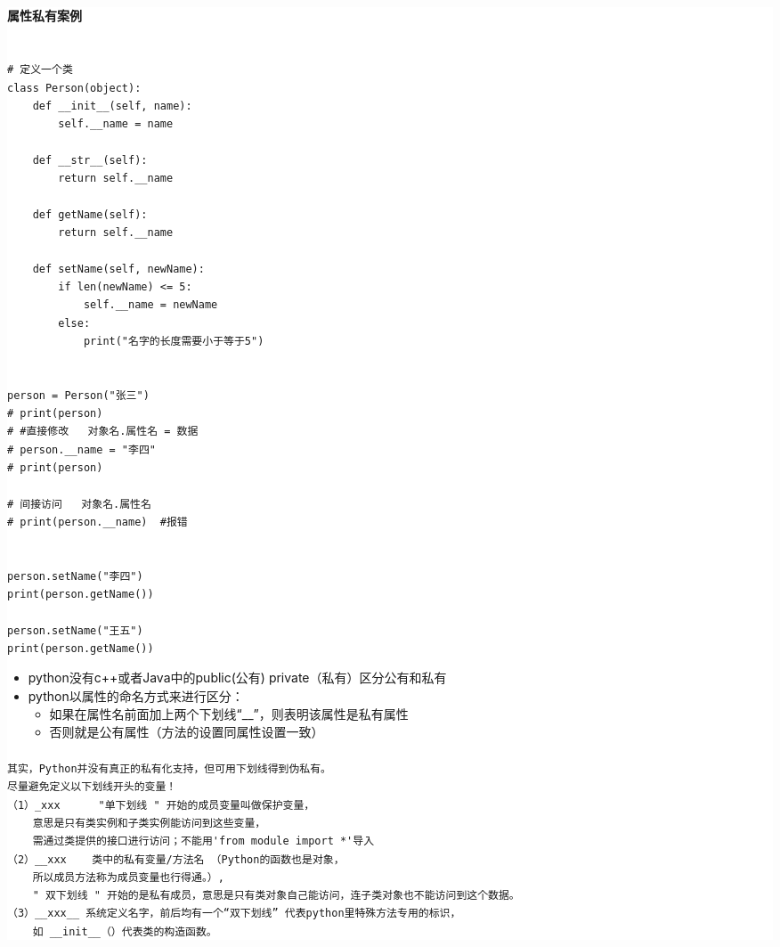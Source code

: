 #### 属性私有案例
#
	# 定义一个类
	class Person(object):
	    def __init__(self, name):
	        self.__name = name
	
	    def __str__(self):
	        return self.__name
	
	    def getName(self):
	        return self.__name
	
	    def setName(self, newName):
	        if len(newName) <= 5:
	            self.__name = newName
	        else:
	            print("名字的长度需要小于等于5")
	
	
	person = Person("张三")
	# print(person)
	# #直接修改   对象名.属性名 = 数据
	# person.__name = "李四"
	# print(person)
	
	# 间接访问   对象名.属性名
	# print(person.__name)  #报错
	
	
	person.setName("李四")
	print(person.getName())
	
	person.setName("王五")
	print(person.getName())


* python没有c++或者Java中的public(公有)  private（私有）区分公有和私有
* python以属性的命名方式来进行区分：
	* 如果在属性名前面加上两个下划线“__”，则表明该属性是私有属性
	* 否则就是公有属性（方法的设置同属性设置一致）
####
	其实，Python并没有真正的私有化支持，但可用下划线得到伪私有。   
	尽量避免定义以下划线开头的变量！
	（1）_xxx      "单下划线 " 开始的成员变量叫做保护变量，
		意思是只有类实例和子类实例能访问到这些变量，
		需通过类提供的接口进行访问；不能用'from module import *'导入
	（2）__xxx    类中的私有变量/方法名 （Python的函数也是对象，
		所以成员方法称为成员变量也行得通。）,
		" 双下划线 " 开始的是私有成员，意思是只有类对象自己能访问，连子类对象也不能访问到这个数据。
	（3）__xxx__ 系统定义名字，前后均有一个“双下划线” 代表python里特殊方法专用的标识，
		如 __init__（）代表类的构造函数。
